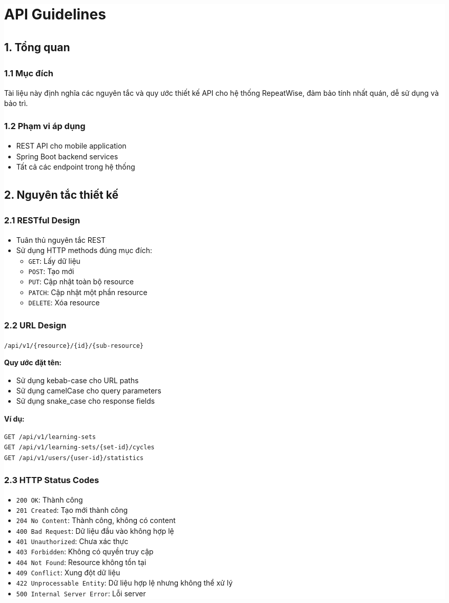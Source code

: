 # API Guidelines

## 1. Tổng quan

### 1.1 Mục đích
Tài liệu này định nghĩa các nguyên tắc và quy ước thiết kế API cho hệ thống RepeatWise, đảm bảo tính nhất quán, dễ sử dụng và bảo trì.

### 1.2 Phạm vi áp dụng
- REST API cho mobile application
- Spring Boot backend services
- Tất cả các endpoint trong hệ thống

## 2. Nguyên tắc thiết kế

### 2.1 RESTful Design
- Tuân thủ nguyên tắc REST
- Sử dụng HTTP methods đúng mục đích:
  - `GET`: Lấy dữ liệu
  - `POST`: Tạo mới
  - `PUT`: Cập nhật toàn bộ resource
  - `PATCH`: Cập nhật một phần resource
  - `DELETE`: Xóa resource

### 2.2 URL Design
```
/api/v1/{resource}/{id}/{sub-resource}
```

**Quy ước đặt tên:**
- Sử dụng kebab-case cho URL paths
- Sử dụng camelCase cho query parameters
- Sử dụng snake_case cho response fields

**Ví dụ:**
```
GET /api/v1/learning-sets
GET /api/v1/learning-sets/{set-id}/cycles
GET /api/v1/users/{user-id}/statistics
```

### 2.3 HTTP Status Codes
- `200 OK`: Thành công
- `201 Created`: Tạo mới thành công
- `204 No Content`: Thành công, không có content
- `400 Bad Request`: Dữ liệu đầu vào không hợp lệ
- `401 Unauthorized`: Chưa xác thực
- `403 Forbidden`: Không có quyền truy cập
- `404 Not Found`: Resource không tồn tại
- `409 Conflict`: Xung đột dữ liệu
- `422 Unprocessable Entity`: Dữ liệu hợp lệ nhưng không thể xử lý
- `500 Internal Server Error`: Lỗi server

